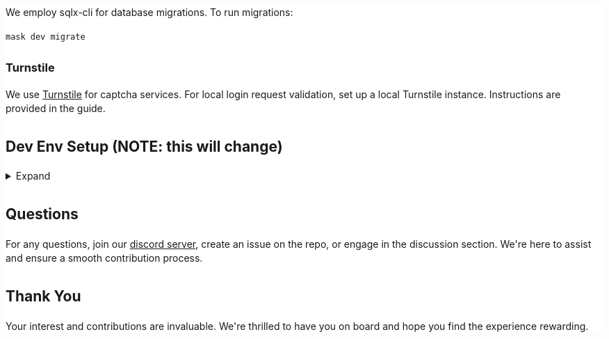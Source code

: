 We employ sqlx-cli for database migrations. To run migrations:

```bash
mask dev migrate
```

### Turnstile

We use [Turnstile](https://www.cloudflare.com/products/turnstile/) for captcha services. For local login request validation, set up a local Turnstile instance. Instructions are provided in the guide.

## Dev Env Setup (NOTE: this will change)

<details><summary>Expand</summary></details>

## Questions

For any questions, join our [discord server](https://discord.gg/scuffle), create an issue on the repo, or engage in the discussion section. We're here to assist and ensure a smooth contribution process.

## Thank You

Your interest and contributions are invaluable. We're thrilled to have you on board and hope you find the experience rewarding.
